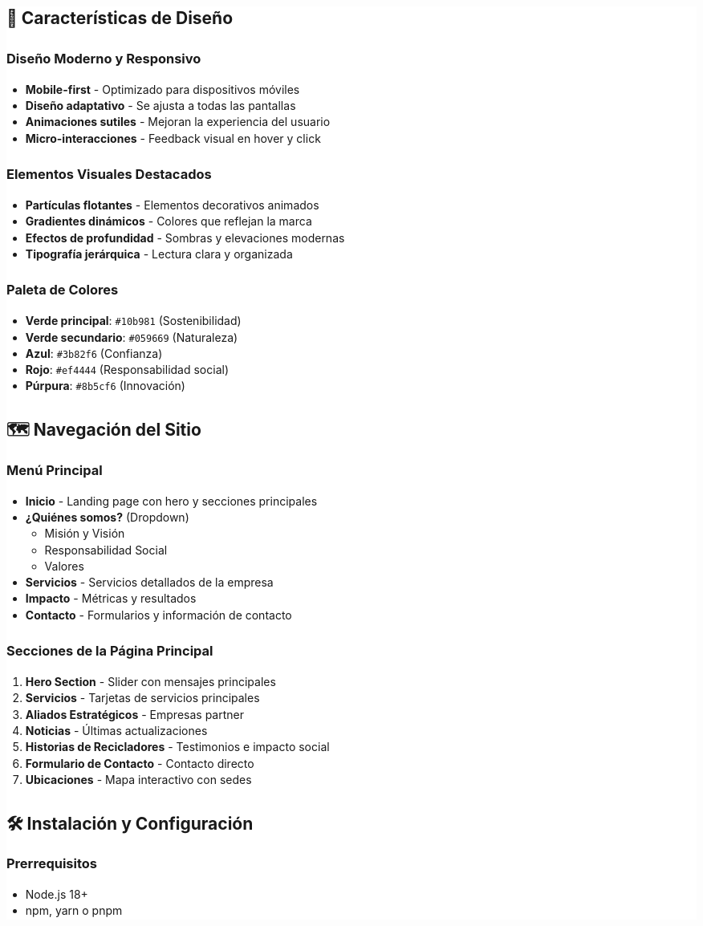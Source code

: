 ```
```

## 🎨 Características de Diseño

### Diseño Moderno y Responsivo
- **Mobile-first** - Optimizado para dispositivos móviles
- **Diseño adaptativo** - Se ajusta a todas las pantallas
- **Animaciones sutiles** - Mejoran la experiencia del usuario
- **Micro-interacciones** - Feedback visual en hover y click

### Elementos Visuales Destacados
- **Partículas flotantes** - Elementos decorativos animados
- **Gradientes dinámicos** - Colores que reflejan la marca
- **Efectos de profundidad** - Sombras y elevaciones modernas
- **Tipografía jerárquica** - Lectura clara y organizada

### Paleta de Colores
- **Verde principal**: `#10b981` (Sostenibilidad)
- **Verde secundario**: `#059669` (Naturaleza)
- **Azul**: `#3b82f6` (Confianza)
- **Rojo**: `#ef4444` (Responsabilidad social)
- **Púrpura**: `#8b5cf6` (Innovación)

## 🗺️ Navegación del Sitio

### Menú Principal
- **Inicio** - Landing page con hero y secciones principales
- **¿Quiénes somos?** (Dropdown)
  - Misión y Visión
  - Responsabilidad Social
  - Valores
- **Servicios** - Servicios detallados de la empresa
- **Impacto** - Métricas y resultados
- **Contacto** - Formularios y información de contacto

### Secciones de la Página Principal
1. **Hero Section** - Slider con mensajes principales
2. **Servicios** - Tarjetas de servicios principales
3. **Aliados Estratégicos** - Empresas partner
4. **Noticias** - Últimas actualizaciones
5. **Historias de Recicladores** - Testimonios e impacto social
6. **Formulario de Contacto** - Contacto directo
7. **Ubicaciones** - Mapa interactivo con sedes

## 🛠️ Instalación y Configuración

### Prerrequisitos
- Node.js 18+ 
- npm, yarn o pnpm
